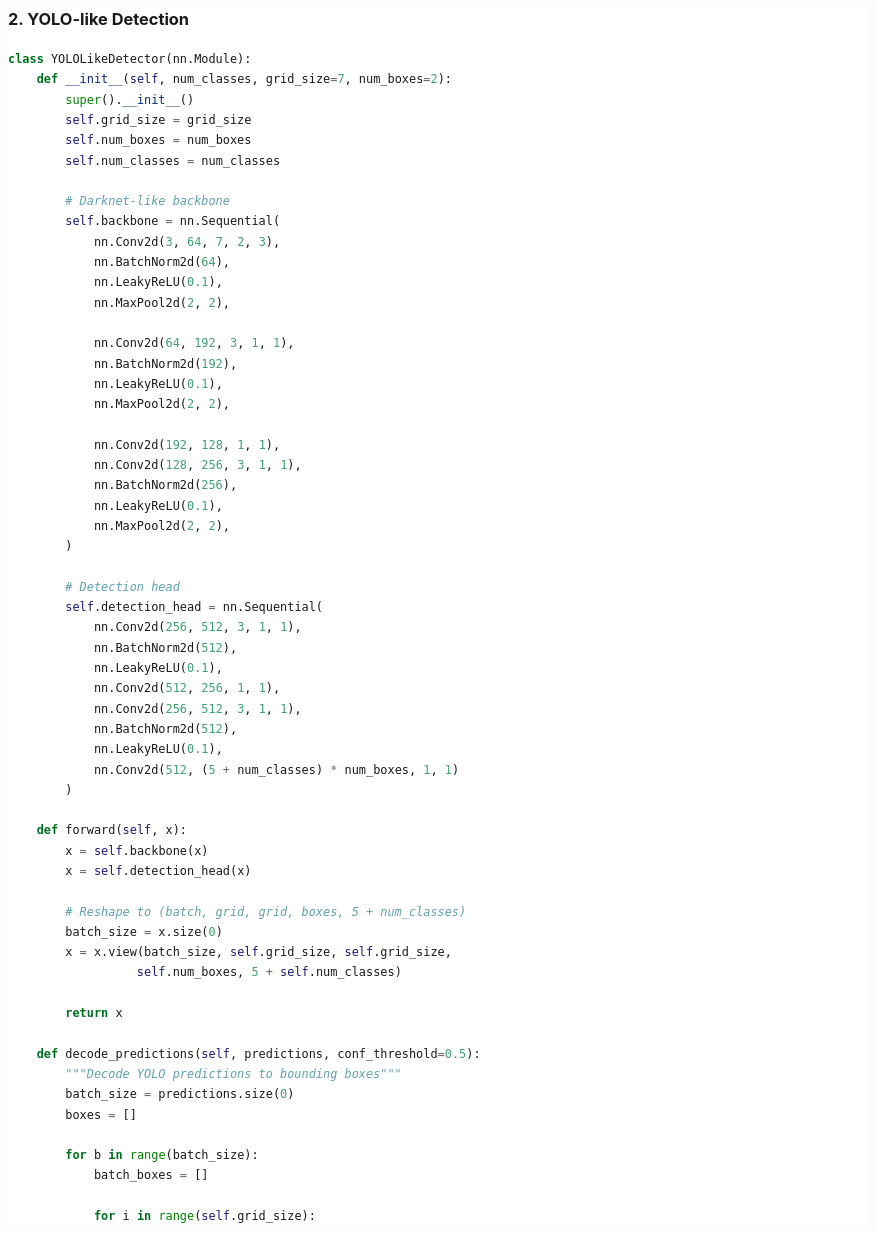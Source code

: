 ```python
```

### 2. **YOLO-like Detection**

```python
class YOLOLikeDetector(nn.Module):
    def __init__(self, num_classes, grid_size=7, num_boxes=2):
        super().__init__()
        self.grid_size = grid_size
        self.num_boxes = num_boxes
        self.num_classes = num_classes
        
        # Darknet-like backbone
        self.backbone = nn.Sequential(
            nn.Conv2d(3, 64, 7, 2, 3),
            nn.BatchNorm2d(64),
            nn.LeakyReLU(0.1),
            nn.MaxPool2d(2, 2),
            
            nn.Conv2d(64, 192, 3, 1, 1),
            nn.BatchNorm2d(192),
            nn.LeakyReLU(0.1),
            nn.MaxPool2d(2, 2),
            
            nn.Conv2d(192, 128, 1, 1),
            nn.Conv2d(128, 256, 3, 1, 1),
            nn.BatchNorm2d(256),
            nn.LeakyReLU(0.1),
            nn.MaxPool2d(2, 2),
        )
        
        # Detection head
        self.detection_head = nn.Sequential(
            nn.Conv2d(256, 512, 3, 1, 1),
            nn.BatchNorm2d(512),
            nn.LeakyReLU(0.1),
            nn.Conv2d(512, 256, 1, 1),
            nn.Conv2d(256, 512, 3, 1, 1),
            nn.BatchNorm2d(512),
            nn.LeakyReLU(0.1),
            nn.Conv2d(512, (5 + num_classes) * num_boxes, 1, 1)
        )
    
    def forward(self, x):
        x = self.backbone(x)
        x = self.detection_head(x)
        
        # Reshape to (batch, grid, grid, boxes, 5 + num_classes)
        batch_size = x.size(0)
        x = x.view(batch_size, self.grid_size, self.grid_size, 
                  self.num_boxes, 5 + self.num_classes)
        
        return x
    
    def decode_predictions(self, predictions, conf_threshold=0.5):
        """Decode YOLO predictions to bounding boxes"""
        batch_size = predictions.size(0)
        boxes = []
        
        for b in range(batch_size):
            batch_boxes = []
            
            for i in range(self.grid_size):
```